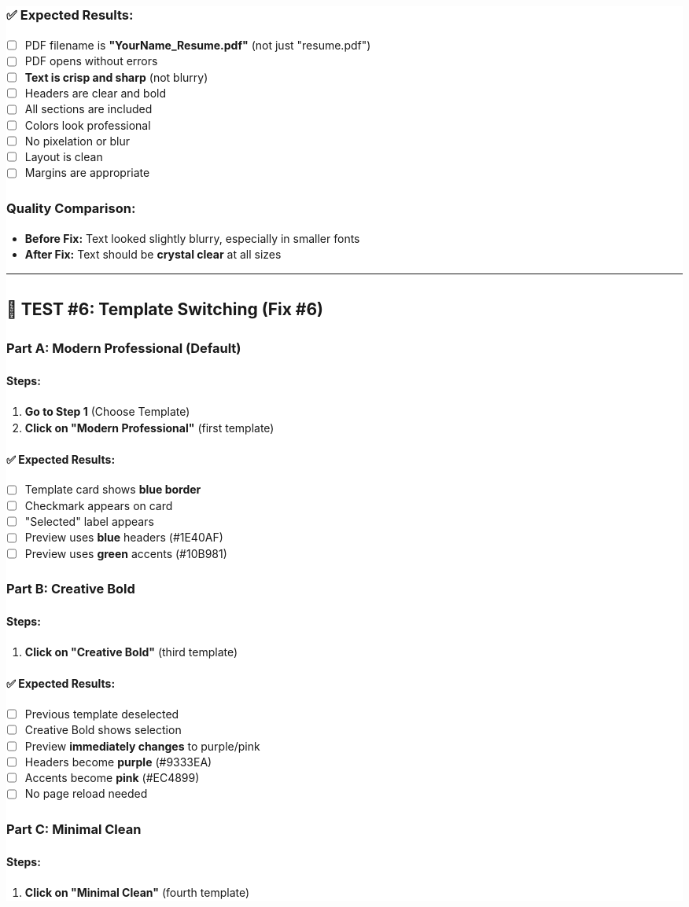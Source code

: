 ### ✅ Expected Results:
- [ ] PDF filename is **"YourName_Resume.pdf"** (not just "resume.pdf")
- [ ] PDF opens without errors
- [ ] **Text is crisp and sharp** (not blurry)
- [ ] Headers are clear and bold
- [ ] All sections are included
- [ ] Colors look professional
- [ ] No pixelation or blur
- [ ] Layout is clean
- [ ] Margins are appropriate

### Quality Comparison:
- **Before Fix:** Text looked slightly blurry, especially in smaller fonts
- **After Fix:** Text should be **crystal clear** at all sizes

---

## 🎯 TEST #6: Template Switching (Fix #6)

### Part A: Modern Professional (Default)

#### Steps:
1. **Go to Step 1** (Choose Template)
2. **Click on "Modern Professional"** (first template)

#### ✅ Expected Results:
- [ ] Template card shows **blue border**
- [ ] Checkmark appears on card
- [ ] "Selected" label appears
- [ ] Preview uses **blue** headers (#1E40AF)
- [ ] Preview uses **green** accents (#10B981)

### Part B: Creative Bold

#### Steps:
1. **Click on "Creative Bold"** (third template)

#### ✅ Expected Results:
- [ ] Previous template deselected
- [ ] Creative Bold shows selection
- [ ] Preview **immediately changes** to purple/pink
- [ ] Headers become **purple** (#9333EA)
- [ ] Accents become **pink** (#EC4899)
- [ ] No page reload needed

### Part C: Minimal Clean

#### Steps:
1. **Click on "Minimal Clean"** (fourth template)
